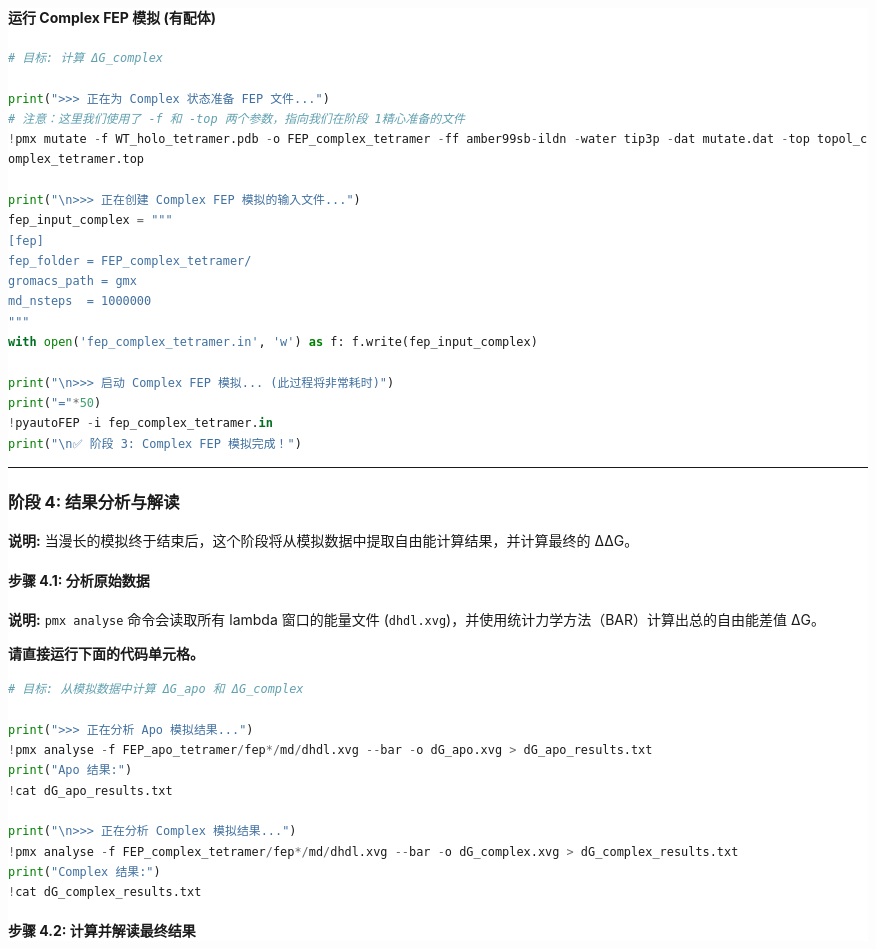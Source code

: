 #### **运行 Complex FEP 模拟 (有配体)**

```python
# 目标: 计算 ΔG_complex

print(">>> 正在为 Complex 状态准备 FEP 文件...")
# 注意：这里我们使用了 -f 和 -top 两个参数，指向我们在阶段 1精心准备的文件
!pmx mutate -f WT_holo_tetramer.pdb -o FEP_complex_tetramer -ff amber99sb-ildn -water tip3p -dat mutate.dat -top topol_complex_tetramer.top

print("\n>>> 正在创建 Complex FEP 模拟的输入文件...")
fep_input_complex = """
[fep]
fep_folder = FEP_complex_tetramer/
gromacs_path = gmx
md_nsteps  = 1000000
"""
with open('fep_complex_tetramer.in', 'w') as f: f.write(fep_input_complex)

print("\n>>> 启动 Complex FEP 模拟... (此过程将非常耗时)")
print("="*50)
!pyautoFEP -i fep_complex_tetramer.in
print("\n✅ 阶段 3: Complex FEP 模拟完成！")
```

---

### **阶段 4: 结果分析与解读**

**说明:** 当漫长的模拟终于结束后，这个阶段将从模拟数据中提取自由能计算结果，并计算最终的 ΔΔG。

#### **步骤 4.1: 分析原始数据**

**说明:** `pmx analyse` 命令会读取所有 lambda 窗口的能量文件 (`dhdl.xvg`)，并使用统计力学方法（BAR）计算出总的自由能差值 ΔG。

**请直接运行下面的代码单元格。**

```python
# 目标: 从模拟数据中计算 ΔG_apo 和 ΔG_complex

print(">>> 正在分析 Apo 模拟结果...")
!pmx analyse -f FEP_apo_tetramer/fep*/md/dhdl.xvg --bar -o dG_apo.xvg > dG_apo_results.txt
print("Apo 结果:")
!cat dG_apo_results.txt

print("\n>>> 正在分析 Complex 模拟结果...")
!pmx analyse -f FEP_complex_tetramer/fep*/md/dhdl.xvg --bar -o dG_complex.xvg > dG_complex_results.txt
print("Complex 结果:")
!cat dG_complex_results.txt
```

#### **步骤 4.2: 计算并解读最终结果**
